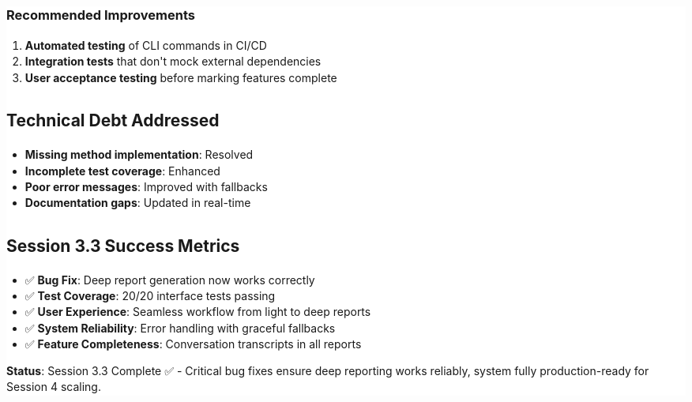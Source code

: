 ### Recommended Improvements
1. **Automated testing** of CLI commands in CI/CD
2. **Integration tests** that don't mock external dependencies
3. **User acceptance testing** before marking features complete

## Technical Debt Addressed

- **Missing method implementation**: Resolved
- **Incomplete test coverage**: Enhanced
- **Poor error messages**: Improved with fallbacks
- **Documentation gaps**: Updated in real-time

## Session 3.3 Success Metrics

- ✅ **Bug Fix**: Deep report generation now works correctly
- ✅ **Test Coverage**: 20/20 interface tests passing
- ✅ **User Experience**: Seamless workflow from light to deep reports
- ✅ **System Reliability**: Error handling with graceful fallbacks
- ✅ **Feature Completeness**: Conversation transcripts in all reports

**Status**: Session 3.3 Complete ✅ - Critical bug fixes ensure deep reporting works reliably, system fully production-ready for Session 4 scaling.